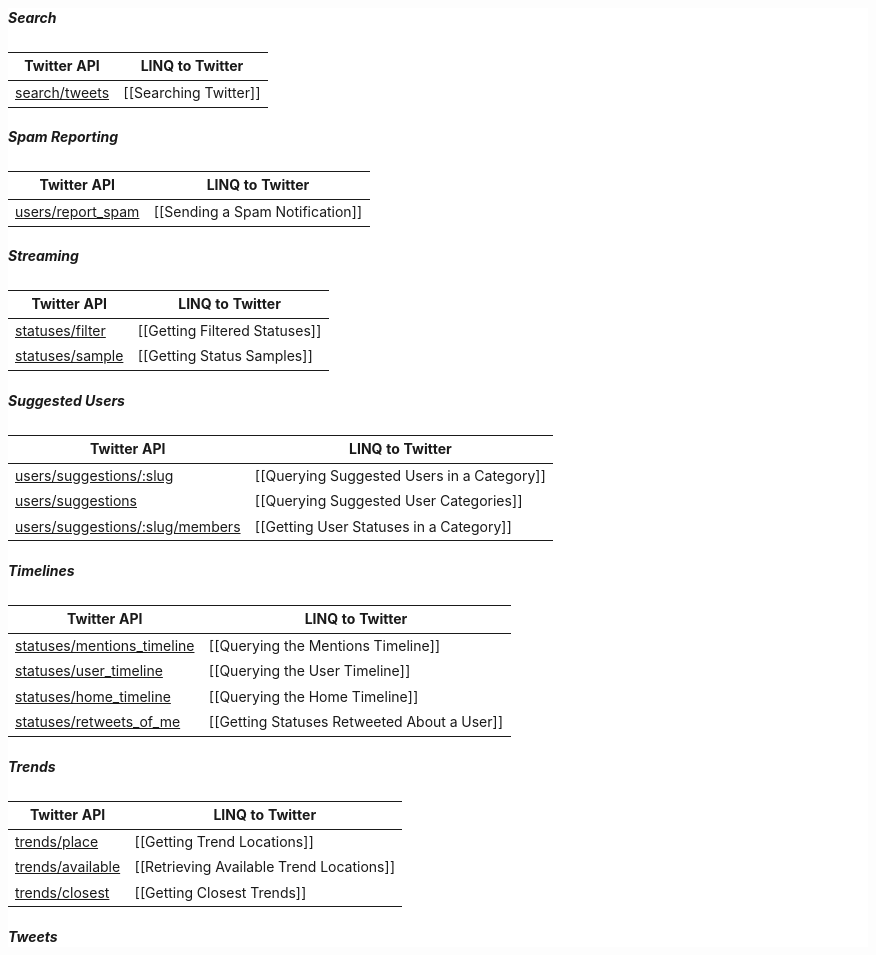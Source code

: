 ##### Search

| Twitter API | LINQ to Twitter |
|-------------|-----------------|
| [search/tweets](https://developer.twitter.com/en/docs/tweets/search/api-reference/get-search-tweets) | [[Searching Twitter]] |

##### Spam Reporting

| Twitter API | LINQ to Twitter |
|-------------|-----------------|
| [users/report_spam](https://developer.twitter.com/en/docs/accounts-and-users/mute-block-report-users/api-reference/post-users-report_spam) | [[Sending a Spam Notification]] |

##### Streaming

| Twitter API | LINQ to Twitter |
|-------------|-----------------|
| [statuses/filter](https://developer.twitter.com/en/docs/tweets/filter-realtime/overview/statuses-filter) | [[Getting Filtered Statuses]] |
| [statuses/sample](https://developer.twitter.com/en/docs/tweets/sample-realtime/overview/GET_statuse_sample) | [[Getting Status Samples]] |

##### Suggested Users

| Twitter API | LINQ to Twitter |
|-------------|-----------------|
| [users/suggestions/:slug](https://developer.twitter.com/en/docs/accounts-and-users/follow-search-get-users/api-reference/get-users-suggestions-slug) | [[Querying Suggested Users in a Category]] |
| [users/suggestions](https://developer.twitter.com/en/docs/accounts-and-users/follow-search-get-users/api-reference/get-users-suggestions) | [[Querying Suggested User Categories]] |
| [users/suggestions/:slug/members](https://developer.twitter.com/en/docs/accounts-and-users/follow-search-get-users/api-reference/get-users-suggestions-slug-members) | [[Getting User Statuses in a Category]] |

##### Timelines

| Twitter API | LINQ to Twitter |
|-------------|-----------------|
| [statuses/mentions_timeline](https://developer.twitter.com/en/docs/tweets/timelines/api-reference/get-statuses-mentions_timeline) | [[Querying the Mentions Timeline]] |
| [statuses/user_timeline](https://developer.twitter.com/en/docs/tweets/timelines/api-reference/get-statuses-user_timeline) | [[Querying the User Timeline]] |
| [statuses/home_timeline](https://developer.twitter.com/en/docs/tweets/timelines/api-reference/get-statuses-home_timeline) | [[Querying the Home Timeline]] |
| [statuses/retweets_of_me](https://developer.twitter.com/en/docs/tweets/post-and-engage/api-reference/get-statuses-retweets_of_me) | [[Getting Statuses Retweeted About a User]] |

##### Trends

| Twitter API | LINQ to Twitter |
|-------------|-----------------|
| [trends/place](https://developer.twitter.com/en/docs/trends/trends-for-location/api-reference/get-trends-place) | [[Getting Trend Locations]] |
| [trends/available](https://developer.twitter.com/en/docs/trends/locations-with-trending-topics/api-reference/get-trends-available) | [[Retrieving Available Trend Locations]] |
| [trends/closest](https://developer.twitter.com/en/docs/trends/locations-with-trending-topics/api-reference/get-trends-closest) | [[Getting Closest Trends]] |

##### Tweets

